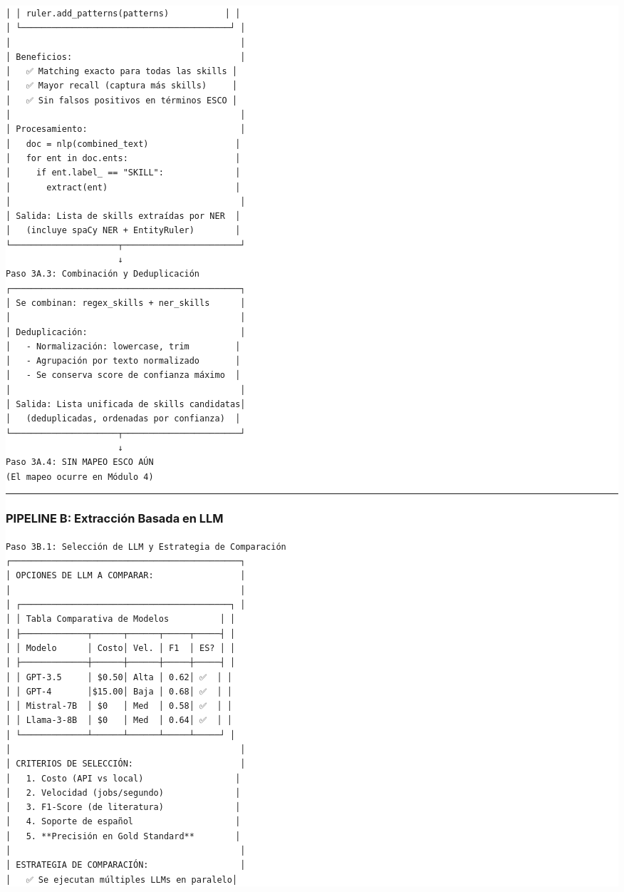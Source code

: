 ```
│ │ ruler.add_patterns(patterns)           │ │
│ └─────────────────────────────────────────┘ │
│                                             │
│ Beneficios:                                 │
│   ✅ Matching exacto para todas las skills │
│   ✅ Mayor recall (captura más skills)     │
│   ✅ Sin falsos positivos en términos ESCO │
│                                             │
│ Procesamiento:                              │
│   doc = nlp(combined_text)                 │
│   for ent in doc.ents:                     │
│     if ent.label_ == "SKILL":              │
│       extract(ent)                         │
│                                             │
│ Salida: Lista de skills extraídas por NER  │
│   (incluye spaCy NER + EntityRuler)        │
└─────────────────────┬───────────────────────┘
                      ↓
Paso 3A.3: Combinación y Deduplicación
┌─────────────────────────────────────────────┐
│ Se combinan: regex_skills + ner_skills      │
│                                             │
│ Deduplicación:                              │
│   - Normalización: lowercase, trim         │
│   - Agrupación por texto normalizado       │
│   - Se conserva score de confianza máximo  │
│                                             │
│ Salida: Lista unificada de skills candidatas│
│   (deduplicadas, ordenadas por confianza)  │
└─────────────────────┬───────────────────────┘
                      ↓
Paso 3A.4: SIN MAPEO ESCO AÚN
(El mapeo ocurre en Módulo 4)
```

---

### **PIPELINE B: Extracción Basada en LLM**

```
Paso 3B.1: Selección de LLM y Estrategia de Comparación
┌─────────────────────────────────────────────┐
│ OPCIONES DE LLM A COMPARAR:                 │
│                                             │
│ ┌─────────────────────────────────────────┐ │
│ │ Tabla Comparativa de Modelos          │ │
│ ├─────────────┬──────┬──────┬─────┬─────┤ │
│ │ Modelo      │ Costo│ Vel. │ F1  │ ES? │ │
│ ├─────────────┼──────┼──────┼─────┼─────┤ │
│ │ GPT-3.5     │ $0.50│ Alta │ 0.62│ ✅  │ │
│ │ GPT-4       │$15.00│ Baja │ 0.68│ ✅  │ │
│ │ Mistral-7B  │ $0   │ Med  │ 0.58│ ✅  │ │
│ │ Llama-3-8B  │ $0   │ Med  │ 0.64│ ✅  │ │
│ └─────────────┴──────┴──────┴─────┴─────┘ │
│                                             │
│ CRITERIOS DE SELECCIÓN:                     │
│   1. Costo (API vs local)                  │
│   2. Velocidad (jobs/segundo)              │
│   3. F1-Score (de literatura)              │
│   4. Soporte de español                    │
│   5. **Precisión en Gold Standard**        │
│                                             │
│ ESTRATEGIA DE COMPARACIÓN:                  │
│   ✅ Se ejecutan múltiples LLMs en paralelo│
```
